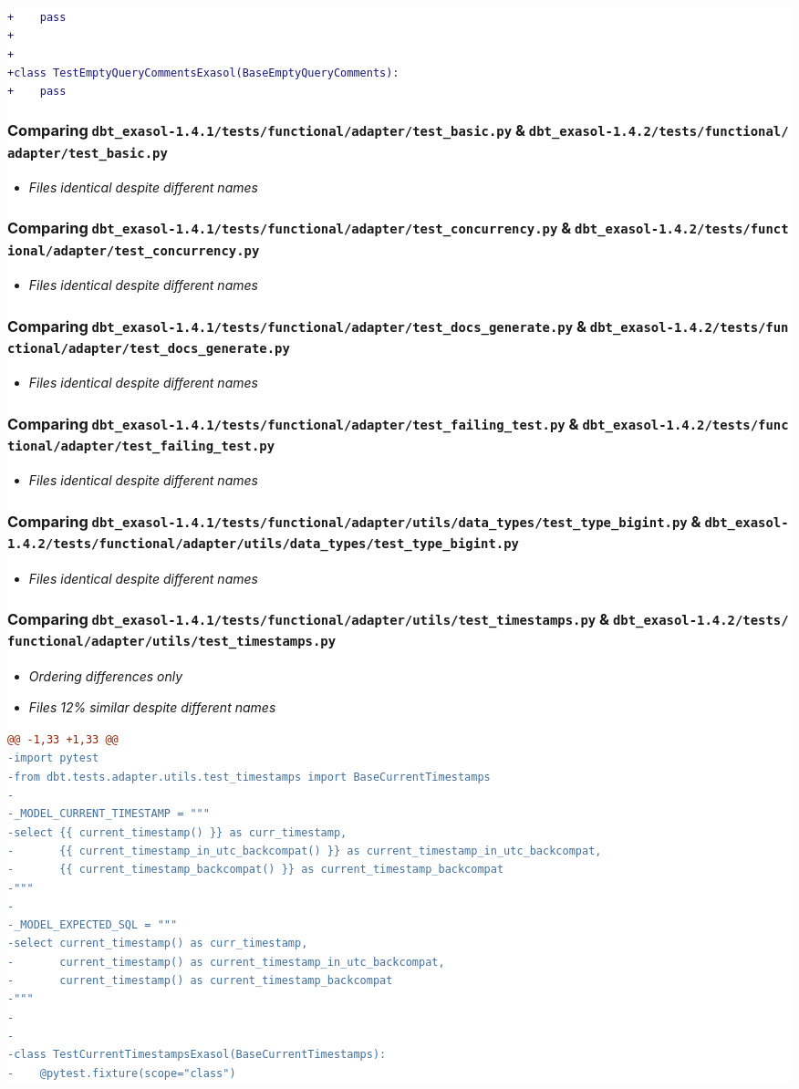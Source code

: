 ```diff
+    pass
+
+
+class TestEmptyQueryCommentsExasol(BaseEmptyQueryComments):
+    pass
```

### Comparing `dbt_exasol-1.4.1/tests/functional/adapter/test_basic.py` & `dbt_exasol-1.4.2/tests/functional/adapter/test_basic.py`

 * *Files identical despite different names*

### Comparing `dbt_exasol-1.4.1/tests/functional/adapter/test_concurrency.py` & `dbt_exasol-1.4.2/tests/functional/adapter/test_concurrency.py`

 * *Files identical despite different names*

### Comparing `dbt_exasol-1.4.1/tests/functional/adapter/test_docs_generate.py` & `dbt_exasol-1.4.2/tests/functional/adapter/test_docs_generate.py`

 * *Files identical despite different names*

### Comparing `dbt_exasol-1.4.1/tests/functional/adapter/test_failing_test.py` & `dbt_exasol-1.4.2/tests/functional/adapter/test_failing_test.py`

 * *Files identical despite different names*

### Comparing `dbt_exasol-1.4.1/tests/functional/adapter/utils/data_types/test_type_bigint.py` & `dbt_exasol-1.4.2/tests/functional/adapter/utils/data_types/test_type_bigint.py`

 * *Files identical despite different names*

### Comparing `dbt_exasol-1.4.1/tests/functional/adapter/utils/test_timestamps.py` & `dbt_exasol-1.4.2/tests/functional/adapter/utils/test_timestamps.py`

 * *Ordering differences only*

 * *Files 12% similar despite different names*

```diff
@@ -1,33 +1,33 @@
-import pytest
-from dbt.tests.adapter.utils.test_timestamps import BaseCurrentTimestamps
-
-_MODEL_CURRENT_TIMESTAMP = """
-select {{ current_timestamp() }} as curr_timestamp,
-       {{ current_timestamp_in_utc_backcompat() }} as current_timestamp_in_utc_backcompat,
-       {{ current_timestamp_backcompat() }} as current_timestamp_backcompat
-"""
-
-_MODEL_EXPECTED_SQL = """
-select current_timestamp() as curr_timestamp,
-       current_timestamp() as current_timestamp_in_utc_backcompat,
-       current_timestamp() as current_timestamp_backcompat
-"""
-
-
-class TestCurrentTimestampsExasol(BaseCurrentTimestamps):
-    @pytest.fixture(scope="class")
```
